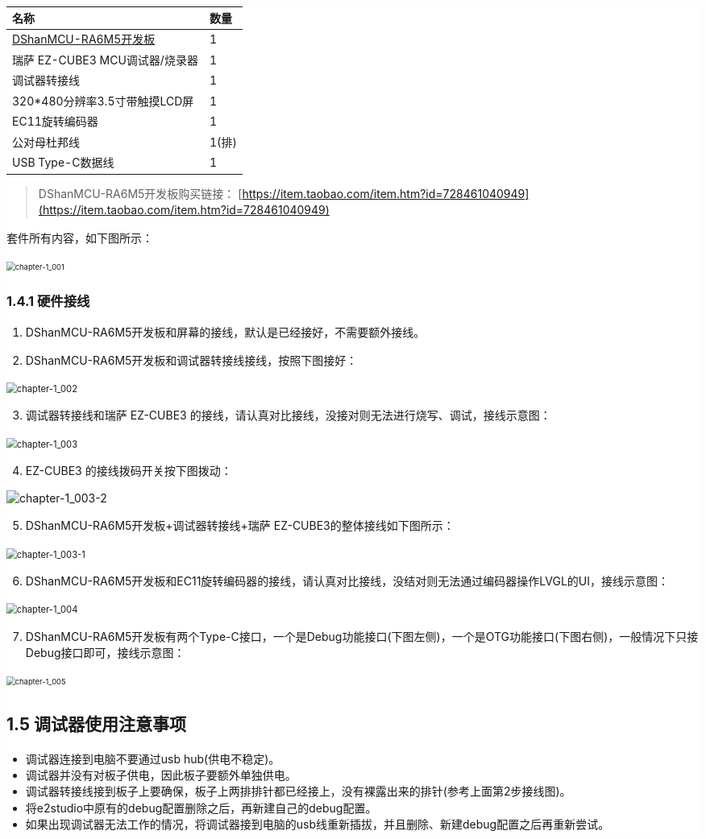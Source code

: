 | 名称                          | 数量 |
| :----------------------------- | :---- |
| [DShanMCU-RA6M5开发板](https://item.taobao.com/item.htm?id=728461040949)         | 1    |
| 瑞萨 EZ-CUBE3 MCU调试器/烧录器 | 1 |
| 调试器转接线 | 1 |
| 320*480分辨率3.5寸带触摸LCD屏 | 1    |
| EC11旋转编码器                   | 1     |
| 公对母杜邦线 | 1(排) |
| USB Type-C数据线 | 1 |

> DShanMCU-RA6M5开发板购买链接： [https://item.taobao.com/item.htm?id=728461040949](https://item.taobao.com/item.htm?id=728461040949)

套件所有内容，如下图所示：

<img src="http://photos.100ask.net/renesas-docs/DShanMCU_RA6M5/lvgl_port_special_tutorial/chapter-1/chapter-1_001.png" alt="chapter-1_001" style="zoom: 67%;" />



### 1.4.1 硬件接线

1. DShanMCU-RA6M5开发板和屏幕的接线，默认是已经接好，不需要额外接线。

2. DShanMCU-RA6M5开发板和调试器转接线接线，按照下图接好：

<img src="http://photos.100ask.net/renesas-docs/DShanMCU_RA6M5/lvgl_port_special_tutorial/chapter-1/chapter-1_002.png" alt="chapter-1_002" style="zoom:80%;" />

3. 调试器转接线和瑞萨 EZ-CUBE3 的接线，请认真对比接线，没接对则无法进行烧写、调试，接线示意图：

<img src="http://photos.100ask.net/renesas-docs/DShanMCU_RA6M5/lvgl_port_special_tutorial/chapter-1/chapter-1_003.png" alt="chapter-1_003" style="zoom:80%;" />

4. EZ-CUBE3 的接线拨码开关按下图拨动：

![chapter-1_003-2](http://photos.100ask.net/renesas-docs/DShanMCU_RA6M5/lvgl_port_special_tutorial/chapter-1/chapter-1_003-1.png)

5. DShanMCU-RA6M5开发板+调试器转接线+瑞萨 EZ-CUBE3的整体接线如下图所示：

<img src="http://photos.100ask.net/renesas-docs/DShanMCU_RA6M5/lvgl_port_special_tutorial/chapter-1/chapter-1_003-2.png" alt="chapter-1_003-1" style="zoom:80%;" />

6. DShanMCU-RA6M5开发板和EC11旋转编码器的接线，请认真对比接线，没结对则无法通过编码器操作LVGL的UI，接线示意图：

<img src="http://photos.100ask.net/renesas-docs/DShanMCU_RA6M5/lvgl_port_special_tutorial/chapter-1/chapter-1_004.png" alt="chapter-1_004" style="zoom:80%;" />

7. DShanMCU-RA6M5开发板有两个Type-C接口，一个是Debug功能接口(下图左侧)，一个是OTG功能接口(下图右侧)，一般情况下只接Debug接口即可，接线示意图：

<img src="http://photos.100ask.net/renesas-docs/DShanMCU_RA6M5/lvgl_port_special_tutorial/chapter-1/chapter-1_005.png" alt="chapter-1_005" style="zoom: 67%;" />

## 1.5 调试器使用注意事项
- 调试器连接到电脑不要通过usb hub(供电不稳定)。
- 调试器并没有对板子供电，因此板子要额外单独供电。
- 调试器转接线接到板子上要确保，板子上两排排针都已经接上，没有裸露出来的排针(参考上面第2步接线图)。
- 将e2studio中原有的debug配置删除之后，再新建自己的debug配置。
- 如果出现调试器无法工作的情况，将调试器接到电脑的usb线重新插拔，并且删除、新建debug配置之后再重新尝试。
